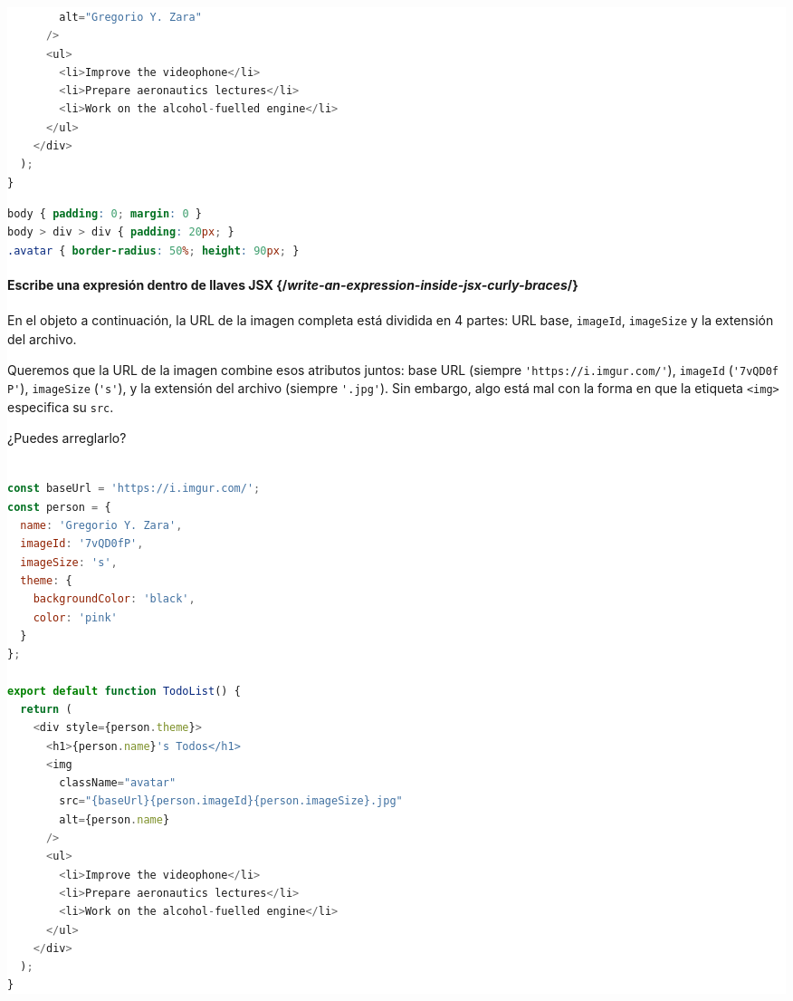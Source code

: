 ```js
        alt="Gregorio Y. Zara"
      />
      <ul>
        <li>Improve the videophone</li>
        <li>Prepare aeronautics lectures</li>
        <li>Work on the alcohol-fuelled engine</li>
      </ul>
    </div>
  );
}
```

```css
body { padding: 0; margin: 0 }
body > div > div { padding: 20px; }
.avatar { border-radius: 50%; height: 90px; }
```

</Sandpack>

</Solution>

#### Escribe una expresión dentro de llaves JSX {/*write-an-expression-inside-jsx-curly-braces*/}

En el objeto a continuación, la URL de la imagen completa está dividida en 4 partes: URL base, `imageId`, `imageSize` y la extensión del archivo.

Queremos que la URL de la imagen combine esos atributos juntos: base URL (siempre `'https://i.imgur.com/'`), `imageId` (`'7vQD0fP'`), `imageSize` (`'s'`), y la extensión del archivo (siempre `'.jpg'`). Sin embargo, algo está mal con la forma en que la etiqueta `<img>` especifica su `src`.

¿Puedes arreglarlo?

<Sandpack>

```js

const baseUrl = 'https://i.imgur.com/';
const person = {
  name: 'Gregorio Y. Zara',
  imageId: '7vQD0fP',
  imageSize: 's',
  theme: {
    backgroundColor: 'black',
    color: 'pink'
  }
};

export default function TodoList() {
  return (
    <div style={person.theme}>
      <h1>{person.name}'s Todos</h1>
      <img
        className="avatar"
        src="{baseUrl}{person.imageId}{person.imageSize}.jpg"
        alt={person.name}
      />
      <ul>
        <li>Improve the videophone</li>
        <li>Prepare aeronautics lectures</li>
        <li>Work on the alcohol-fuelled engine</li>
      </ul>
    </div>
  );
}
```
